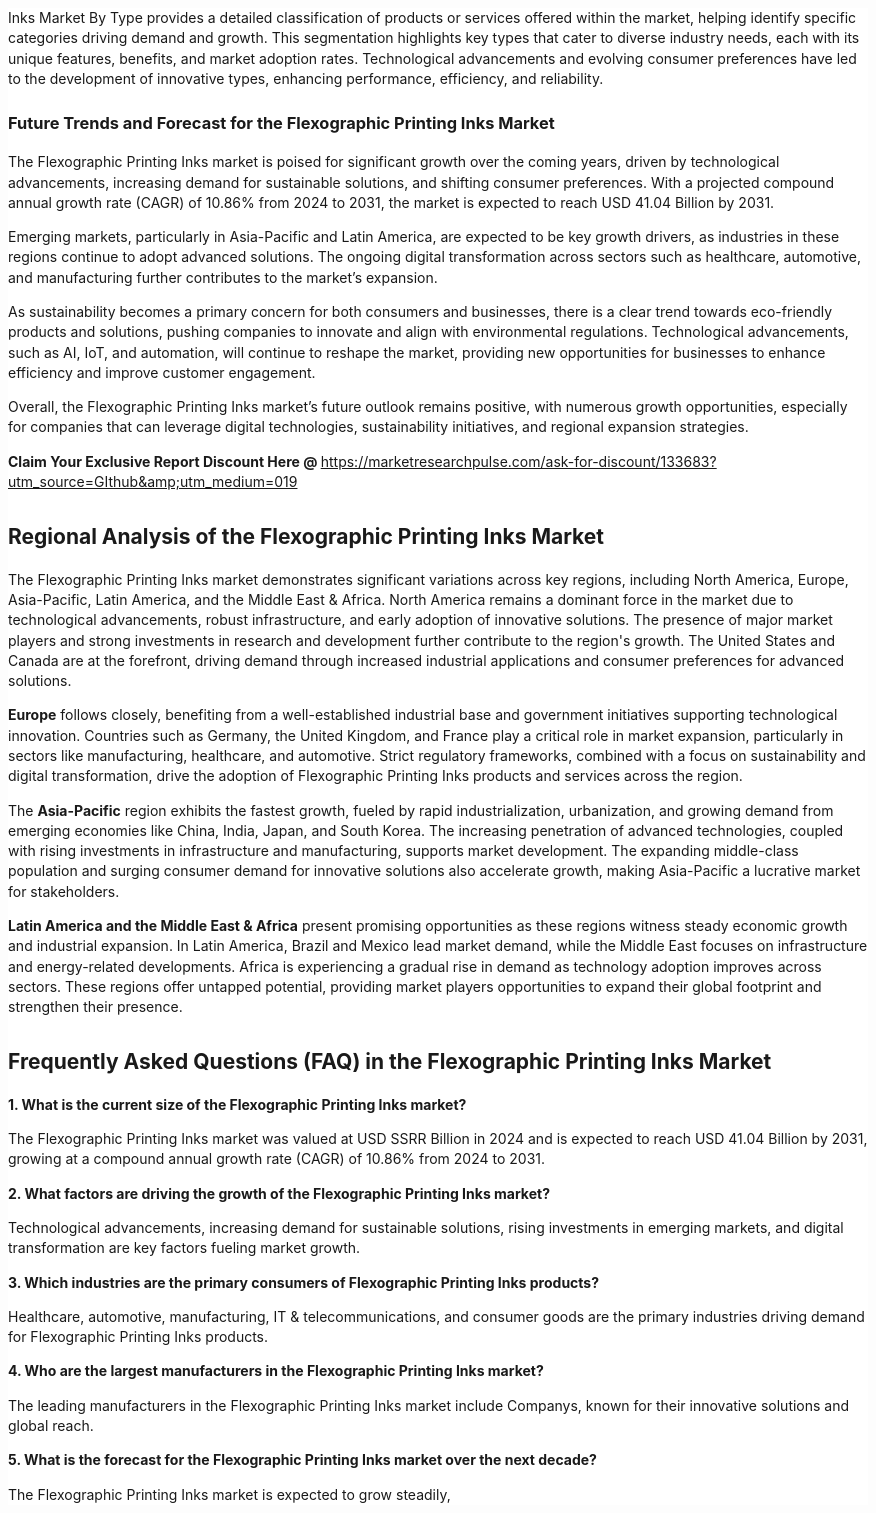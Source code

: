 Inks Market By Type provides a detailed classification of products or services offered within the market, helping identify specific categories driving demand and growth. This segmentation highlights key types that cater to diverse industry needs, each with its unique features, benefits, and market adoption rates. Technological advancements and evolving consumer preferences have led to the development of innovative types, enhancing performance, efficiency, and reliability.</p><h3>Future Trends and Forecast for the Flexographic Printing Inks Market</h3><p>The Flexographic Printing Inks market is poised for significant growth over the coming years, driven by technological advancements, increasing demand for sustainable solutions, and shifting consumer preferences. With a projected compound annual growth rate (CAGR) of 10.86% from 2024 to 2031, the market is expected to reach USD 41.04 Billion by 2031.</p><p>Emerging markets, particularly in Asia-Pacific and Latin America, are expected to be key growth drivers, as industries in these regions continue to adopt advanced solutions. The ongoing digital transformation across sectors such as healthcare, automotive, and manufacturing further contributes to the market&rsquo;s expansion.</p><p>As sustainability becomes a primary concern for both consumers and businesses, there is a clear trend towards eco-friendly products and solutions, pushing companies to innovate and align with environmental regulations. Technological advancements, such as AI, IoT, and automation, will continue to reshape the market, providing new opportunities for businesses to enhance efficiency and improve customer engagement.</p><p>Overall, the Flexographic Printing Inks market&rsquo;s future outlook remains positive, with numerous growth opportunities, especially for companies that can leverage digital technologies, sustainability initiatives, and regional expansion strategies.</p><p><strong>Claim Your Exclusive Report Discount Here @ </strong><a href="https://marketresearchpulse.com/ask-for-discount/133683?utm_source=GIthub&amp;utm_medium=019">https://marketresearchpulse.com/ask-for-discount/133683?utm_source=GIthub&amp;utm_medium=019</a></p><h2><strong>Regional Analysis of the Flexographic Printing Inks Market</strong></h2><p>The Flexographic Printing Inks market demonstrates significant variations across key regions, including North America, Europe, Asia-Pacific, Latin America, and the Middle East &amp; Africa. North America remains a dominant force in the market due to technological advancements, robust infrastructure, and early adoption of innovative solutions. The presence of major market players and strong investments in research and development further contribute to the region's growth. The United States and Canada are at the forefront, driving demand through increased industrial applications and consumer preferences for advanced solutions.</p><p><strong>Europe</strong> follows closely, benefiting from a well-established industrial base and government initiatives supporting technological innovation. Countries such as Germany, the United Kingdom, and France play a critical role in market expansion, particularly in sectors like manufacturing, healthcare, and automotive. Strict regulatory frameworks, combined with a focus on sustainability and digital transformation, drive the adoption of Flexographic Printing Inks products and services across the region.</p><p>The <strong>Asia-Pacific</strong> region exhibits the fastest growth, fueled by rapid industrialization, urbanization, and growing demand from emerging economies like China, India, Japan, and South Korea. The increasing penetration of advanced technologies, coupled with rising investments in infrastructure and manufacturing, supports market development. The expanding middle-class population and surging consumer demand for innovative solutions also accelerate growth, making Asia-Pacific a lucrative market for stakeholders.</p><p><strong>Latin America and the Middle East &amp; Africa</strong> present promising opportunities as these regions witness steady economic growth and industrial expansion. In Latin America, Brazil and Mexico lead market demand, while the Middle East focuses on infrastructure and energy-related developments. Africa is experiencing a gradual rise in demand as technology adoption improves across sectors. These regions offer untapped potential, providing market players opportunities to expand their global footprint and strengthen their presence.</p><h2><strong>Frequently Asked Questions (FAQ) in the Flexographic Printing Inks Market</strong></h2><p><strong>1. What is the current size of the Flexographic Printing Inks market?</strong></p><p>The Flexographic Printing Inks market was valued at USD SSRR Billion in 2024 and is expected to reach USD 41.04 Billion by 2031, growing at a compound annual growth rate (CAGR) of 10.86% from 2024 to 2031.</p><p><strong>2. What factors are driving the growth of the Flexographic Printing Inks market?</strong></p><p>Technological advancements, increasing demand for sustainable solutions, rising investments in emerging markets, and digital transformation are key factors fueling market growth.</p><p><strong>3. Which industries are the primary consumers of Flexographic Printing Inks products?</strong></p><p>Healthcare, automotive, manufacturing, IT &amp; telecommunications, and consumer goods are the primary industries driving demand for Flexographic Printing Inks products.</p><p><strong>4. Who are the largest manufacturers in the Flexographic Printing Inks market?</strong></p><p>The leading manufacturers in the Flexographic Printing Inks market include Companys, known for their innovative solutions and global reach.</p><p><strong>5. What is the forecast for the Flexographic Printing Inks market over the next decade?</strong></p><p>The Flexographic Printing Inks market is expected to grow steadily,